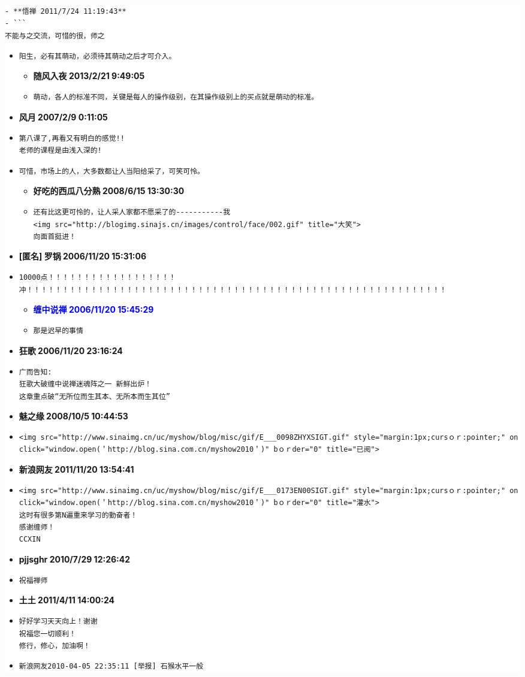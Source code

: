  ```
- **悟禅 2011/7/24 11:19:43**
- ```
  不能与之交流，可惜的很，师之
  ```
- ```
  阳生，必有其萌动，必须待其萌动之后才可介入。
  ```
   - **随风入夜 2013/2/21 9:49:05**
   - ```
     萌动，各人的标准不同，关键是每人的操作级别，在其操作级别上的买点就是萌动的标准。
     ```
- **风月 2007/2/9 0:11:05**
- ```
  第八课了,再看又有明白的感觉!!
  老师的课程是由浅入深的!
  ```
- ```
  可惜，市场上的人，大多数都让人当阳给采了，可笑可怜。
  ```
   - **好吃的西瓜八分熟 2008/6/15 13:30:30**
   - ```
     还有比这更可怜的，让人采人家都不愿采了的-----------我
     <img src="http://blogimg.sinajs.cn/images/control/face/002.gif" title="大笑">
     向面首挺进！
     ```
- **[匿名] 罗锅  2006/11/20 15:31:06**
- ```
  10000点！！！！！！！！！！！！！！！！！！冲！！！！！！！！！！！！！！！！！！！！！！！！！！！！！！！！！！！！！！！！！！！！！！！！！！！！！！！！！！！ 
  ```
   - <font color='blue'>**缠中说禅 2006/11/20 15:45:29**</font>
   - ```
     那是迟早的事情
     ```
- **狂歌 2006/11/20 23:16:24**
- ```
  广而告知:
  狂歌大破缠中说禅迷魂阵之一 新鲜出炉！
  这章重点破“无所位而生其本、无所本而生其位”
  ```
- **魅之缘 2008/10/5 10:44:53**
- ```
  <img src="http://www.sinaimg.cn/uc/myshow/blog/misc/gif/E___0098ZHYXSIGT.gif" style="margin:1px;cursｏｒ:pointer;" onclick="window.open(＇http://blog.sina.com.cn/myshow2010＇)" bｏｒder="0" title="已阅">
  ```
- **新浪网友 2011/11/20 13:54:41**
- ```
  <img src="http://www.sinaimg.cn/uc/myshow/blog/misc/gif/E___0173EN00SIGT.gif" style="margin:1px;cursｏｒ:pointer;" onclick="window.open(＇http://blog.sina.com.cn/myshow2010＇)" bｏｒder="0" title="灌水">
  这时有很多第N遍重来学习的勤奋者！
  感谢缠师！
  CCXIN
  ```
- **pjjsghr 2010/7/29 12:26:42**
- ```
  祝福禅师
  ```
- **土土 2011/4/11 14:00:24**
- ```
  好好学习天天向上！谢谢
  祝福您一切顺利！
  修行，修心，加油啊！
  ```
- ```
  新浪网友2010-04-05 22:35:11 [举报] 石猴水平一般
  ```